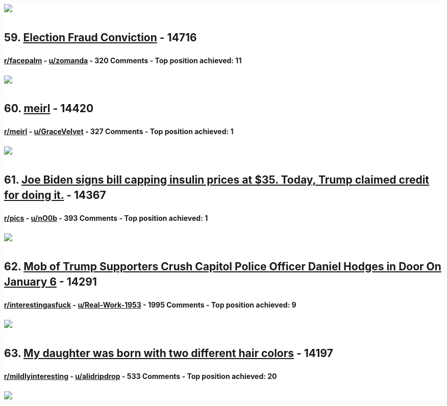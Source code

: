 <a href="https://www.elledecor.com/celebrity-style/a60046769/freddie-mercury-london-house-for-sale/"><img src="https://b.thumbs.redditmedia.com/UL0twg_qwcigZzcq2bRmcnNmEv34JMEXXNpd17_Gyes.jpg"></img></a>

## 59. [Election Fraud Conviction](http://reddit.com/r/facepalm/comments/1et1q0d/election_fraud_conviction/) - 14716
#### [r/facepalm](http://reddit.com/r/facepalm) - [u/zomanda](http://reddit.com/u/zomanda) - 320 Comments - Top position achieved: 11

<a href="https://i.redd.it/hf8oyzxe9vid1.png"><img src="https://a.thumbs.redditmedia.com/zIfBwv33Izo4lS0_bRCLQZ2bcSMzT_CfZowK7L16KQ0.jpg"></img></a>

## 60. [meirl](http://reddit.com/r/meirl/comments/1espd5j/meirl/) - 14420
#### [r/meirl](http://reddit.com/r/meirl) - [u/GraceVelvet](http://reddit.com/u/GraceVelvet) - 327 Comments - Top position achieved: 1

<a href="https://i.redd.it/1xjlrimj8sid1.jpeg"><img src="https://b.thumbs.redditmedia.com/7G-mE-z-_2L1KeMr7YCBy2mm35JGJgQNKuK1qKePKEc.jpg"></img></a>

## 61. [Joe Biden signs bill capping insulin prices at $35. Today, Trump claimed credit for doing it.](http://reddit.com/r/pics/comments/1etdq6g/joe_biden_signs_bill_capping_insulin_prices_at_35/) - 14367
#### [r/pics](http://reddit.com/r/pics) - [u/nO0b](http://reddit.com/u/nO0b) - 393 Comments - Top position achieved: 1

<a href="https://i.redd.it/bvy9g9egtxid1.jpeg"><img src="https://b.thumbs.redditmedia.com/WjoyfgmZAT5COLohGB4PWNTOMDoq4RqQDcVCH9QhngY.jpg"></img></a>

## 62. [Mob of Trump Supporters Crush Capitol Police Officer Daniel Hodges in Door On January 6](http://reddit.com/r/interestingasfuck/comments/1esihn3/mob_of_trump_supporters_crush_capitol_police/) - 14291
#### [r/interestingasfuck](http://reddit.com/r/interestingasfuck) - [u/Real-Work-1953](http://reddit.com/u/Real-Work-1953) - 1995 Comments - Top position achieved: 9

<a href="https://v.redd.it/f9vgkbn8bqid1"><img src="https://external-preview.redd.it/MGNraTBhbjhicWlkMcIbn8iz-5XyFMt4HdMDLMtrCuLw6Duoax367rH1ubEJ.png?width=140&amp;height=78&amp;crop=140:78,smart&amp;format=jpg&amp;v=enabled&amp;lthumb=true&amp;s=bf69aba6229429f3d0c7845b53baa8f5c123ad48"></img></a>

## 63. [My daughter was born with two different hair colors](http://reddit.com/r/mildlyinteresting/comments/1eszs9x/my_daughter_was_born_with_two_different_hair/) - 14197
#### [r/mildlyinteresting](http://reddit.com/r/mildlyinteresting) - [u/alidripdrop](http://reddit.com/u/alidripdrop) - 533 Comments - Top position achieved: 20

<a href="https://i.redd.it/lp0pzfbevuid1.jpeg"><img src="https://a.thumbs.redditmedia.com/spkQZb8rpABoGqS2sHroYFuhdGIDMfWjFkql_YiWoR0.jpg"></img></a>
